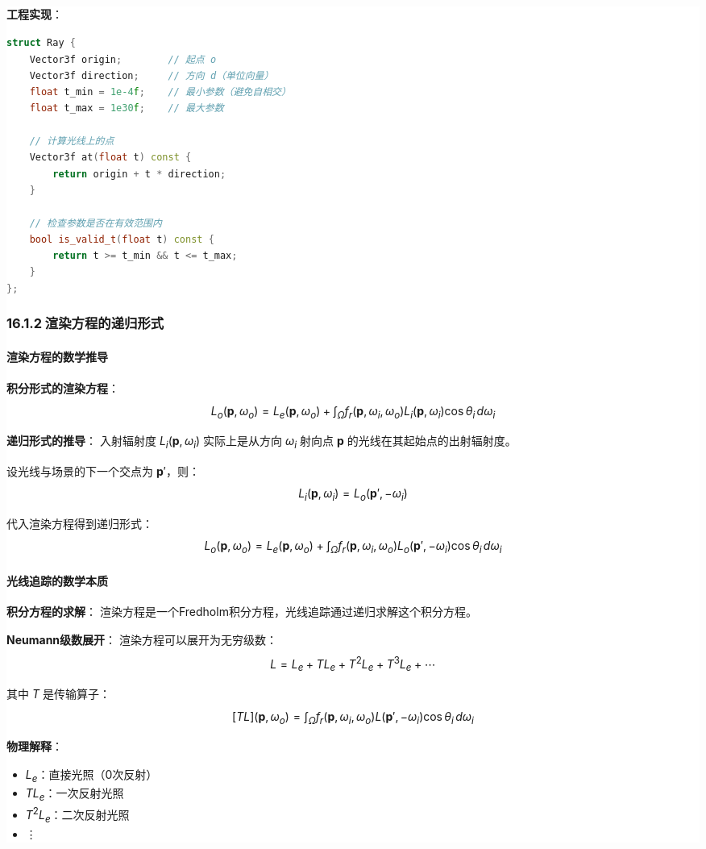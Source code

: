 **工程实现**：

```cpp
struct Ray {
    Vector3f origin;        // 起点 o
    Vector3f direction;     // 方向 d（单位向量）
    float t_min = 1e-4f;    // 最小参数（避免自相交）
    float t_max = 1e30f;    // 最大参数

    // 计算光线上的点
    Vector3f at(float t) const {
        return origin + t * direction;
    }

    // 检查参数是否在有效范围内
    bool is_valid_t(float t) const {
        return t >= t_min && t <= t_max;
    }
};
```

### 16.1.2 渲染方程的递归形式

#### 渲染方程的数学推导

**积分形式的渲染方程**：
$$L_o(\mathbf{p}, \omega_o) = L_e(\mathbf{p}, \omega_o) + \int_{\Omega} f_r(\mathbf{p}, \omega_i, \omega_o) L_i(\mathbf{p}, \omega_i) \cos\theta_i \, d\omega_i$$

**递归形式的推导**：
入射辐射度 $L_i(\mathbf{p}, \omega_i)$ 实际上是从方向 $\omega_i$ 射向点 $\mathbf{p}$ 的光线在其起始点的出射辐射度。

设光线与场景的下一个交点为 $\mathbf{p}'$，则：
$$L_i(\mathbf{p}, \omega_i) = L_o(\mathbf{p}', -\omega_i)$$

代入渲染方程得到递归形式：
$$L_o(\mathbf{p}, \omega_o) = L_e(\mathbf{p}, \omega_o) + \int_{\Omega} f_r(\mathbf{p}, \omega_i, \omega_o) L_o(\mathbf{p}', -\omega_i) \cos\theta_i \, d\omega_i$$

#### 光线追踪的数学本质

**积分方程的求解**：
渲染方程是一个Fredholm积分方程，光线追踪通过递归求解这个积分方程。

**Neumann级数展开**：
渲染方程可以展开为无穷级数：
$$L = L_e + TL_e + T^2L_e + T^3L_e + \cdots$$

其中 $T$ 是传输算子：
$$[TL](\mathbf{p}, \omega_o) = \int_{\Omega} f_r(\mathbf{p}, \omega_i, \omega_o) L(\mathbf{p}', -\omega_i) \cos\theta_i \, d\omega_i$$

**物理解释**：

- $L_e$：直接光照（0次反射）
- $TL_e$：一次反射光照
- $T^2L_e$：二次反射光照
- $\vdots$
